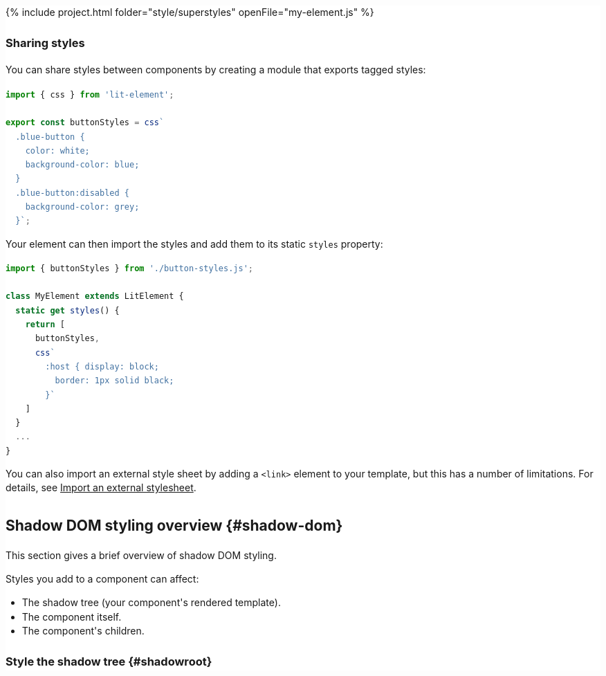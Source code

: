 {% include project.html folder="style/superstyles" openFile="my-element.js" %}

### Sharing styles

You can share styles between components by creating a module that exports tagged
styles:

```js
import { css } from 'lit-element';

export const buttonStyles = css`
  .blue-button {
    color: white;
    background-color: blue;
  }
  .blue-button:disabled {
    background-color: grey;
  }`;
```

Your element can then import the styles and add them to its static `styles` property:

```js
import { buttonStyles } from './button-styles.js';

class MyElement extends LitElement {
  static get styles() {
    return [
      buttonStyles,
      css`
        :host { display: block;
          border: 1px solid black;
        }`
    ]
  }
  ...
}
```

You can also import an external style sheet by adding a `<link>` element to your template, but this has a number of limitations. For details, see [Import an external stylesheet](#external-stylesheet).

## Shadow DOM styling overview {#shadow-dom}

This section gives a brief overview of shadow DOM styling.

Styles you add to a component can affect:

* The shadow tree (your component's rendered template).
* The component itself.
* The component's children.


### Style the shadow tree {#shadowroot}
